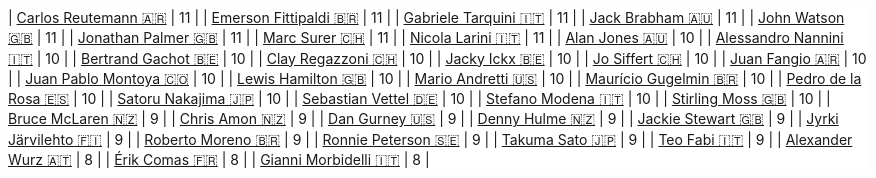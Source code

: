 | [Carlos Reutemann 🇦🇷](/f1/drivers/reutemann) | 11 |
| [Emerson Fittipaldi 🇧🇷](/f1/drivers/emerson_fittipaldi) | 11 |
| [Gabriele Tarquini 🇮🇹](/f1/drivers/tarquini) | 11 |
| [Jack Brabham 🇦🇺](/f1/drivers/jack_brabham) | 11 |
| [John Watson 🇬🇧](/f1/drivers/watson) | 11 |
| [Jonathan Palmer 🇬🇧](/f1/drivers/palmer) | 11 |
| [Marc Surer 🇨🇭](/f1/drivers/surer) | 11 |
| [Nicola Larini 🇮🇹](/f1/drivers/larini) | 11 |
| [Alan Jones 🇦🇺](/f1/drivers/jones) | 10 |
| [Alessandro Nannini 🇮🇹](/f1/drivers/nannini) | 10 |
| [Bertrand Gachot 🇧🇪](/f1/drivers/gachot) | 10 |
| [Clay Regazzoni 🇨🇭](/f1/drivers/regazzoni) | 10 |
| [Jacky Ickx 🇧🇪](/f1/drivers/ickx) | 10 |
| [Jo Siffert 🇨🇭](/f1/drivers/siffert) | 10 |
| [Juan Fangio 🇦🇷](/f1/drivers/fangio) | 10 |
| [Juan Pablo Montoya 🇨🇴](/f1/drivers/montoya) | 10 |
| [Lewis Hamilton 🇬🇧](/f1/drivers/hamilton) | 10 |
| [Mario Andretti 🇺🇸](/f1/drivers/mario_andretti) | 10 |
| [Maurício Gugelmin 🇧🇷](/f1/drivers/gugelmin) | 10 |
| [Pedro de la Rosa 🇪🇸](/f1/drivers/rosa) | 10 |
| [Satoru Nakajima 🇯🇵](/f1/drivers/satoru_nakajima) | 10 |
| [Sebastian Vettel 🇩🇪](/f1/drivers/vettel) | 10 |
| [Stefano Modena 🇮🇹](/f1/drivers/modena) | 10 |
| [Stirling Moss 🇬🇧](/f1/drivers/moss) | 10 |
| [Bruce McLaren 🇳🇿](/f1/drivers/mclaren) | 9 |
| [Chris Amon 🇳🇿](/f1/drivers/amon) | 9 |
| [Dan Gurney 🇺🇸](/f1/drivers/gurney) | 9 |
| [Denny Hulme 🇳🇿](/f1/drivers/hulme) | 9 |
| [Jackie Stewart 🇬🇧](/f1/drivers/stewart) | 9 |
| [Jyrki Järvilehto 🇫🇮](/f1/drivers/lehto) | 9 |
| [Roberto Moreno 🇧🇷](/f1/drivers/moreno) | 9 |
| [Ronnie Peterson 🇸🇪](/f1/drivers/peterson) | 9 |
| [Takuma Sato 🇯🇵](/f1/drivers/sato) | 9 |
| [Teo Fabi 🇮🇹](/f1/drivers/fabi) | 9 |
| [Alexander Wurz 🇦🇹](/f1/drivers/wurz) | 8 |
| [Érik Comas 🇫🇷](/f1/drivers/comas) | 8 |
| [Gianni Morbidelli 🇮🇹](/f1/drivers/morbidelli) | 8 |